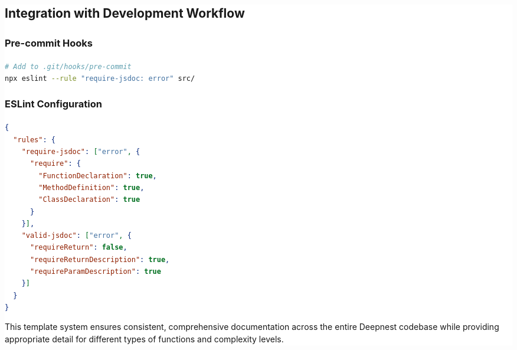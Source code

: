 ## Integration with Development Workflow

### Pre-commit Hooks
```bash
# Add to .git/hooks/pre-commit
npx eslint --rule "require-jsdoc: error" src/
```

### ESLint Configuration
```json
{
  "rules": {
    "require-jsdoc": ["error", {
      "require": {
        "FunctionDeclaration": true,
        "MethodDefinition": true,
        "ClassDeclaration": true
      }
    }],
    "valid-jsdoc": ["error", {
      "requireReturn": false,
      "requireReturnDescription": true,
      "requireParamDescription": true
    }]
  }
}
```

This template system ensures consistent, comprehensive documentation across the entire Deepnest codebase while providing appropriate detail for different types of functions and complexity levels.